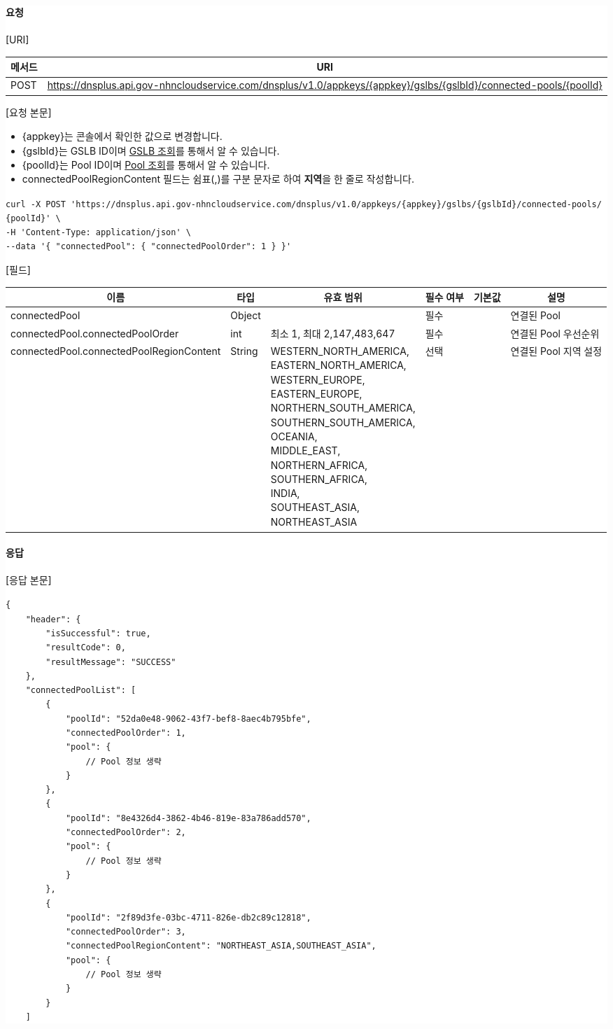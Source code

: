 #### 요청

[URI]

| 메서드 | URI |
|---|---|
| POST | https://dnsplus.api.gov-nhncloudservice.com/dnsplus/v1.0/appkeys/{appkey}/gslbs/{gslbId}/connected-pools/{poolId} |

[요청 본문]

- {appkey}는 콘솔에서 확인한 값으로 변경합니다.
- {gslbId}는 GSLB ID이며 [GSLB 조회](./api-guide-gov/#gslb)를 통해서 알 수 있습니다.
- {poolId}는 Pool ID이며 [Pool 조회](./api-guide-gov/#pool_3)를 통해서 알 수 있습니다.
- connectedPoolRegionContent 필드는 쉼표(,)를 구분 문자로 하여 **지역**을 한 줄로 작성합니다.

```
curl -X POST 'https://dnsplus.api.gov-nhncloudservice.com/dnsplus/v1.0/appkeys/{appkey}/gslbs/{gslbId}/connected-pools/{poolId}' \
-H 'Content-Type: application/json' \
--data '{ "connectedPool": { "connectedPoolOrder": 1 } }'
```

[필드]

| 이름 | 타입 | 유효 범위 | 필수 여부 | 기본값 | 설명 |
|---|---|---|---|---|---|
| connectedPool | Object |  | 필수 |  | 연결된 Pool |
| connectedPool.connectedPoolOrder | int | 최소 1, 최대 2,147,483,647 | 필수 |  | 연결된 Pool 우선순위 |
| connectedPool.connectedPoolRegionContent | String | WESTERN_NORTH_AMERICA,<br>EASTERN_NORTH_AMERICA,<br>WESTERN_EUROPE,<br>EASTERN_EUROPE,<br>NORTHERN_SOUTH_AMERICA,<br>SOUTHERN_SOUTH_AMERICA,<br>OCEANIA,<br>MIDDLE_EAST,<br>NORTHERN_AFRICA,<br>SOUTHERN_AFRICA,<br>INDIA,<br>SOUTHEAST_ASIA,<br>NORTHEAST_ASIA | 선택 |  | 연결된 Pool 지역 설정 |

#### 응답

[응답 본문]

```
{
    "header": {
        "isSuccessful": true,
        "resultCode": 0,
        "resultMessage": "SUCCESS"
    },
    "connectedPoolList": [
        {
            "poolId": "52da0e48-9062-43f7-bef8-8aec4b795bfe",
            "connectedPoolOrder": 1,
            "pool": {
                // Pool 정보 생략
            }
        },
        {
            "poolId": "8e4326d4-3862-4b46-819e-83a786add570",
            "connectedPoolOrder": 2,
            "pool": {
                // Pool 정보 생략
            }
        },
        {
            "poolId": "2f89d3fe-03bc-4711-826e-db2c89c12818",
            "connectedPoolOrder": 3,
            "connectedPoolRegionContent": "NORTHEAST_ASIA,SOUTHEAST_ASIA",
            "pool": {
                // Pool 정보 생략
            }
        }
    ]
```